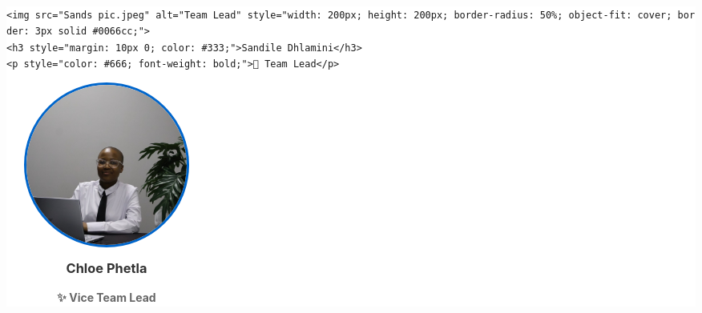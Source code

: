     <img src="Sands pic.jpeg" alt="Team Lead" style="width: 200px; height: 200px; border-radius: 50%; object-fit: cover; border: 3px solid #0066cc;">
    <h3 style="margin: 10px 0; color: #333;">Sandile Dhlamini</h3>
    <p style="color: #666; font-weight: bold;">👑 Team Lead</p>
  </div>
  
  <div style="text-align: center; width: 250px;">
    <img src="Chloe pic.jpg" alt="Vice Team Lead" style="width: 200px; height: 200px; border-radius: 50%; object-fit: cover; border: 3px solid #0066cc;">
    <h3 style="margin: 10px 0; color: #333;">Chloe Phetla</h3>
    <p style="color: #666; font-weight: bold;">✨ Vice Team Lead</p>
  </div>